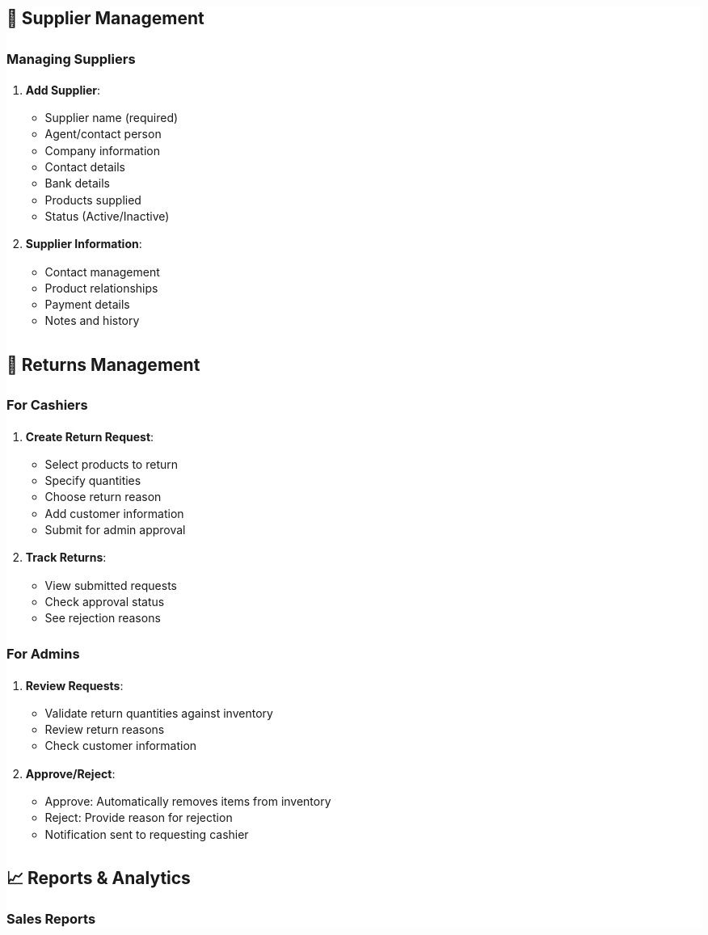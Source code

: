 ## 🚚 Supplier Management

### Managing Suppliers

1. **Add Supplier**:
   - Supplier name (required)
   - Agent/contact person
   - Company information
   - Contact details
   - Bank details
   - Products supplied
   - Status (Active/Inactive)

2. **Supplier Information**:
   - Contact management
   - Product relationships
   - Payment details
   - Notes and history

## 🔄 Returns Management

### For Cashiers

1. **Create Return Request**:
   - Select products to return
   - Specify quantities
   - Choose return reason
   - Add customer information
   - Submit for admin approval

2. **Track Returns**:
   - View submitted requests
   - Check approval status
   - See rejection reasons

### For Admins

1. **Review Requests**:
   - Validate return quantities against inventory
   - Review return reasons
   - Check customer information

2. **Approve/Reject**:
   - Approve: Automatically removes items from inventory
   - Reject: Provide reason for rejection
   - Notification sent to requesting cashier

## 📈 Reports & Analytics

### Sales Reports
